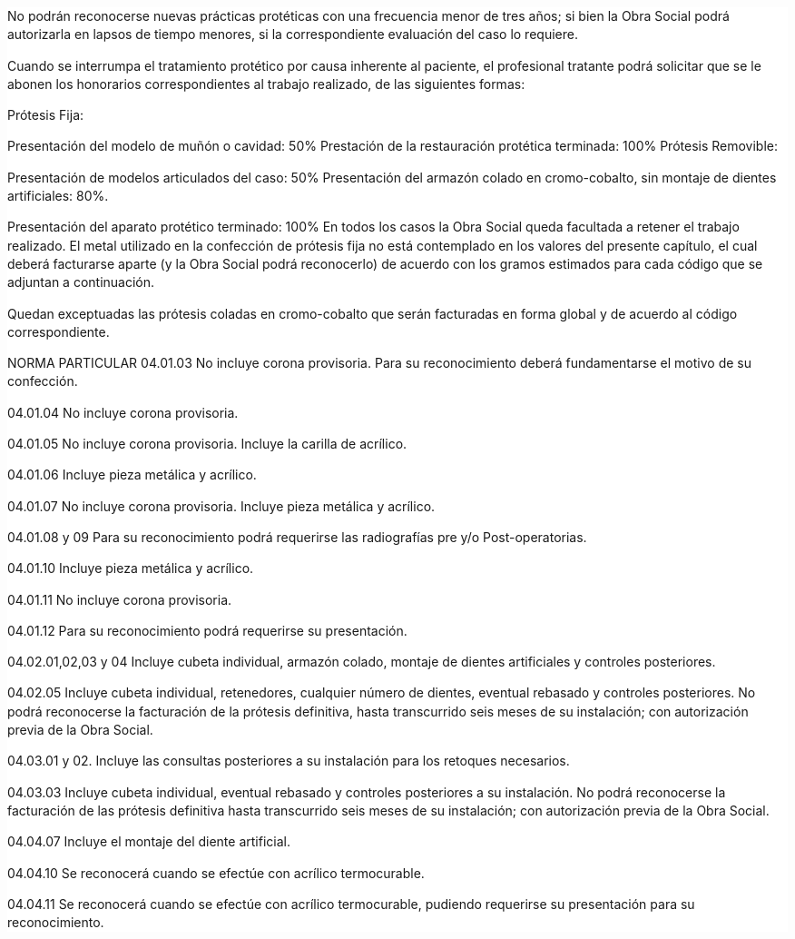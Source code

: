 No podrán reconocerse nuevas prácticas protéticas con una frecuencia menor de tres años; si bien la Obra Social podrá autorizarla en lapsos de tiempo menores, si la correspondiente evaluación del caso lo requiere.

Cuando se interrumpa el tratamiento protético por causa inherente al paciente, el profesional tratante podrá solicitar que se le abonen los honorarios correspondientes al trabajo realizado, de las siguientes formas:

Prótesis Fija:

Presentación del modelo de muñón o cavidad: 50% Prestación de la restauración protética terminada: 100% Prótesis Removible:

Presentación de modelos articulados del caso: 50% Presentación del armazón colado en cromo-cobalto, sin montaje de dientes artificiales: 80%.

Presentación del aparato protético terminado: 100% En todos los casos la Obra Social queda facultada a retener el trabajo realizado. El metal utilizado en la confección de prótesis fija no está contemplado en los valores del presente capítulo, el cual deberá facturarse aparte (y la Obra Social podrá reconocerlo) de acuerdo con los gramos estimados para cada código que se adjuntan a continuación.

Quedan exceptuadas las prótesis coladas en cromo-cobalto que serán facturadas en forma global y de acuerdo al código correspondiente.

NORMA PARTICULAR 04.01.03 No incluye corona provisoria. Para su reconocimiento deberá fundamentarse el motivo de su confección.

04.01.04 No incluye corona provisoria.

04.01.05 No incluye corona provisoria. Incluye la carilla de acrílico.

04.01.06 Incluye pieza metálica y acrílico.

04.01.07 No incluye corona provisoria. Incluye pieza metálica y acrílico.

04.01.08 y 09 Para su reconocimiento podrá requerirse las radiografías pre y/o Post-operatorias.

04.01.10 Incluye pieza metálica y acrílico.

04.01.11 No incluye corona provisoria.

04.01.12  Para su reconocimiento podrá requerirse su presentación.

04.02.01,02,03 y 04 Incluye cubeta individual, armazón colado, montaje de dientes artificiales y controles posteriores.

04.02.05 Incluye cubeta individual, retenedores, cualquier número de dientes, eventual rebasado y controles posteriores. No podrá reconocerse la facturación de la prótesis definitiva, hasta transcurrido seis meses de su instalación; con autorización previa de la Obra Social.

04.03.01 y 02. Incluye las consultas posteriores a su instalación para los retoques necesarios.

04.03.03 Incluye cubeta individual, eventual rebasado y controles posteriores a su instalación. No podrá reconocerse la facturación de las prótesis definitiva hasta transcurrido seis meses de su instalación; con autorización previa de la Obra Social.

04.04.07 Incluye el montaje del diente artificial.

04.04.10 Se reconocerá cuando se efectúe con acrílico termocurable.

04.04.11 Se reconocerá cuando se efectúe con acrílico termocurable, pudiendo requerirse su presentación para su reconocimiento.
